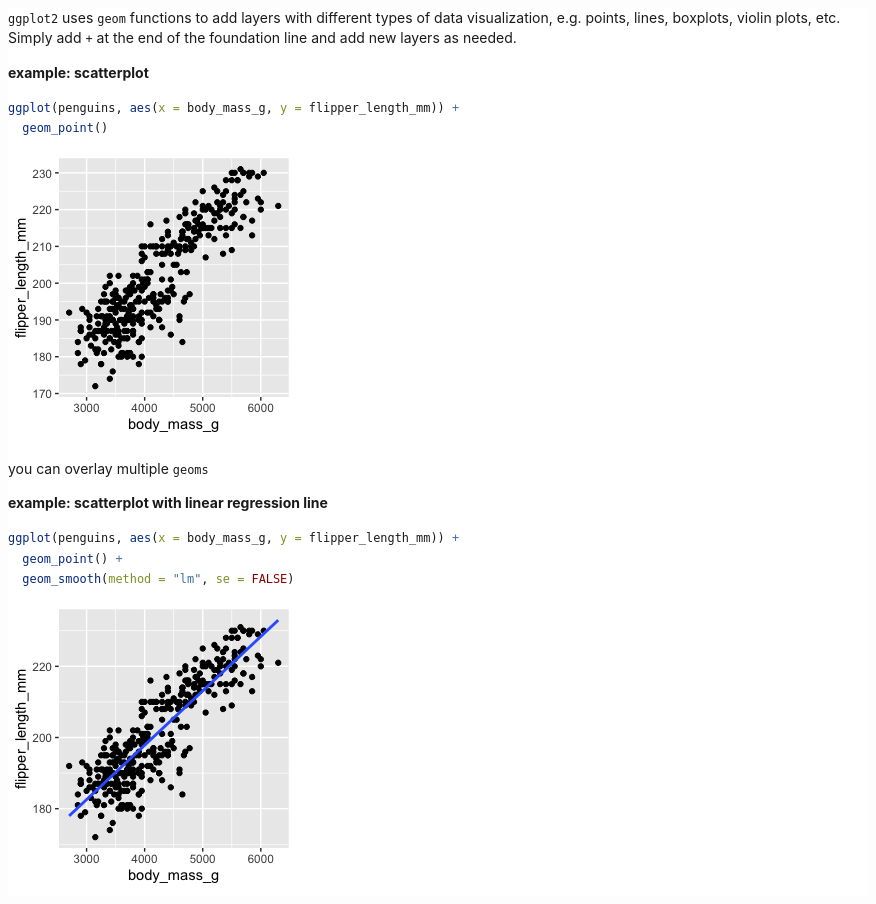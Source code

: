 `ggplot2` uses `geom` functions to add layers with different types of
data visualization, e.g. points, lines, boxplots, violin plots, etc.
Simply add `+` at the end of the foundation line and add new layers as
needed.

**example: scatterplot**

``` r
ggplot(penguins, aes(x = body_mass_g, y = flipper_length_mm)) +
  geom_point()
```

![](3-ggplot_basics_files/figure-gfm/unnamed-chunk-6-1.png)

you can overlay multiple `geoms`

**example: scatterplot with linear regression line**

``` r
ggplot(penguins, aes(x = body_mass_g, y = flipper_length_mm)) +
  geom_point() +
  geom_smooth(method = "lm", se = FALSE)
```

![](3-ggplot_basics_files/figure-gfm/unnamed-chunk-7-1.png)
